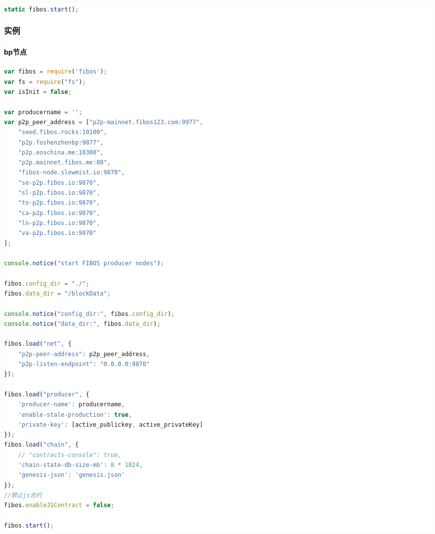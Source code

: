 ```JavaScript
static fibos.start();
```

### 实例

#### bp节点

```JavaScript
var fibos = require('fibos');
var fs = require("fs");
var isInit = false;

var producername = '';
var p2p_peer_address = ["p2p-mainnet.fibos123.com:9977",
    "seed.fibos.rocks:10100",
    "p2p.foshenzhenbp:9877",
    "p2p.eoschina.me:10300",
    "p2p.mainnet.fibos.me:80",
    "fibos-node.slowmist.io:9870",
    "se-p2p.fibos.io:9870",
    "sl-p2p.fibos.io:9870",
    "to-p2p.fibos.io:9870",
    "ca-p2p.fibos.io:9870",
    "ln-p2p.fibos.io:9870",
    "va-p2p.fibos.io:9870"
];

console.notice("start FIBOS producer nodes");

fibos.config_dir = "./";
fibos.data_dir = "/blockData";

console.notice("config_dir:", fibos.config_dir);
console.notice("data_dir:", fibos.data_dir);

fibos.load("net", {
    "p2p-peer-address": p2p_peer_address,
    "p2p-listen-endpoint": "0.0.0.0:9870"
});

fibos.load("producer", {
    'producer-name': producername,
    'enable-stale-production': true,
    'private-key': [active_publickey, active_privateKey]
});
fibos.load("chain", {
    // "contracts-console": true,
    'chain-state-db-size-mb': 8 * 1024,
    'genesis-json': 'genesis.json'
});
//禁止js合约
fibos.enableJSContract = false;

fibos.start();
```
